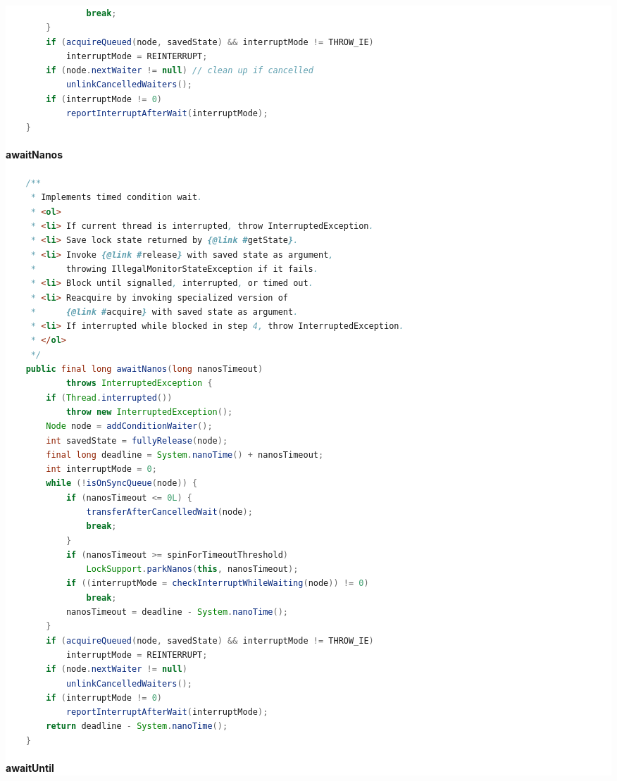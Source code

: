 ```java
                break;
        }
        if (acquireQueued(node, savedState) && interruptMode != THROW_IE)
            interruptMode = REINTERRUPT;
        if (node.nextWaiter != null) // clean up if cancelled
            unlinkCancelledWaiters();
        if (interruptMode != 0)
            reportInterruptAfterWait(interruptMode);
    }
```
#### awaitNanos

```java
    /**
     * Implements timed condition wait.
     * <ol>
     * <li> If current thread is interrupted, throw InterruptedException.
     * <li> Save lock state returned by {@link #getState}.
     * <li> Invoke {@link #release} with saved state as argument,
     *      throwing IllegalMonitorStateException if it fails.
     * <li> Block until signalled, interrupted, or timed out.
     * <li> Reacquire by invoking specialized version of
     *      {@link #acquire} with saved state as argument.
     * <li> If interrupted while blocked in step 4, throw InterruptedException.
     * </ol>
     */
    public final long awaitNanos(long nanosTimeout)
            throws InterruptedException {
        if (Thread.interrupted())
            throw new InterruptedException();
        Node node = addConditionWaiter();
        int savedState = fullyRelease(node);
        final long deadline = System.nanoTime() + nanosTimeout;
        int interruptMode = 0;
        while (!isOnSyncQueue(node)) {
            if (nanosTimeout <= 0L) {
                transferAfterCancelledWait(node);
                break;
            }
            if (nanosTimeout >= spinForTimeoutThreshold)
                LockSupport.parkNanos(this, nanosTimeout);
            if ((interruptMode = checkInterruptWhileWaiting(node)) != 0)
                break;
            nanosTimeout = deadline - System.nanoTime();
        }
        if (acquireQueued(node, savedState) && interruptMode != THROW_IE)
            interruptMode = REINTERRUPT;
        if (node.nextWaiter != null)
            unlinkCancelledWaiters();
        if (interruptMode != 0)
            reportInterruptAfterWait(interruptMode);
        return deadline - System.nanoTime();
    }
```
#### awaitUntil
